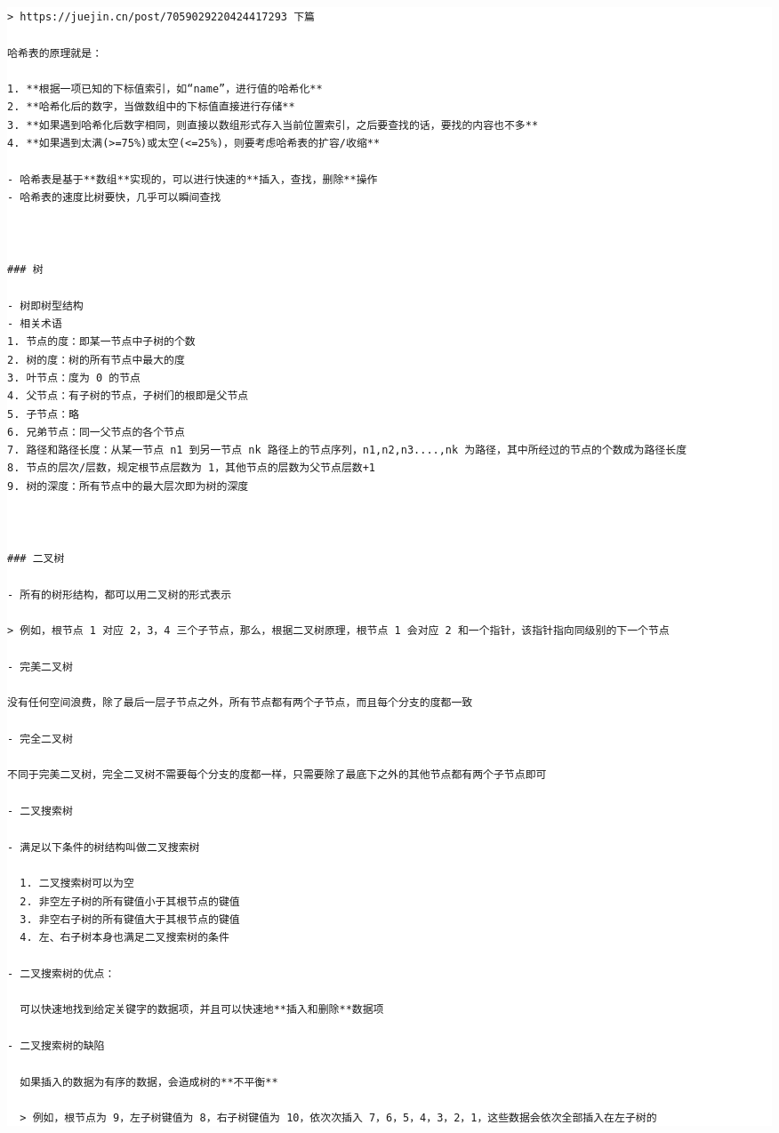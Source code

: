   ```
> https://juejin.cn/post/7059029220424417293 下篇

哈希表的原理就是：

1. **根据一项已知的下标值索引，如“name”，进行值的哈希化**
2. **哈希化后的数字，当做数组中的下标值直接进行存储**
3. **如果遇到哈希化后数字相同，则直接以数组形式存入当前位置索引，之后要查找的话，要找的内容也不多**
4. **如果遇到太满(>=75%)或太空(<=25%)，则要考虑哈希表的扩容/收缩**

- 哈希表是基于**数组**实现的，可以进行快速的**插入，查找，删除**操作
- 哈希表的速度比树要快，几乎可以瞬间查找



### 树

- 树即树型结构
- 相关术语
  1. 节点的度：即某一节点中子树的个数
  2. 树的度：树的所有节点中最大的度
  3. 叶节点：度为 0 的节点
  4. 父节点：有子树的节点，子树们的根即是父节点
  5. 子节点：略
  6. 兄弟节点：同一父节点的各个节点
  7. 路径和路径长度：从某一节点 n1 到另一节点 nk 路径上的节点序列，n1,n2,n3....,nk 为路径，其中所经过的节点的个数成为路径长度
  8. 节点的层次/层数，规定根节点层数为 1，其他节点的层数为父节点层数+1
  9. 树的深度：所有节点中的最大层次即为树的深度



### 二叉树

- 所有的树形结构，都可以用二叉树的形式表示

  > 例如，根节点 1 对应 2，3，4 三个子节点，那么，根据二叉树原理，根节点 1 会对应 2 和一个指针，该指针指向同级别的下一个节点

- 完美二叉树

  没有任何空间浪费，除了最后一层子节点之外，所有节点都有两个子节点，而且每个分支的度都一致

- 完全二叉树

  不同于完美二叉树，完全二叉树不需要每个分支的度都一样，只需要除了最底下之外的其他节点都有两个子节点即可

- 二叉搜索树

  - 满足以下条件的树结构叫做二叉搜索树

    1. 二叉搜索树可以为空
    2. 非空左子树的所有键值小于其根节点的键值
    3. 非空右子树的所有键值大于其根节点的键值
    4. 左、右子树本身也满足二叉搜索树的条件

  - 二叉搜索树的优点：

    可以快速地找到给定关键字的数据项，并且可以快速地**插入和删除**数据项

  - 二叉搜索树的缺陷

    如果插入的数据为有序的数据，会造成树的**不平衡**

    > 例如，根节点为 9，左子树键值为 8，右子树键值为 10，依次次插入 7，6，5，4，3，2，1，这些数据会依次全部插入在左子树的

  ```